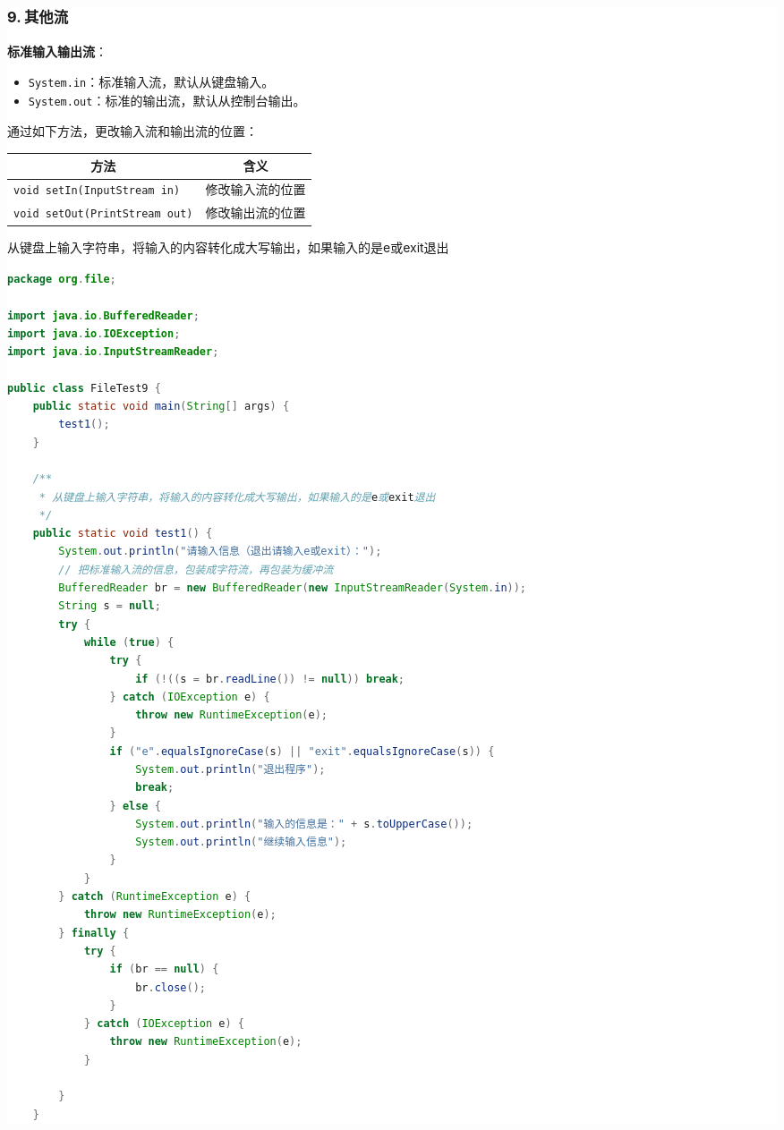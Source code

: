 ### 9. 其他流

**标准输入输出流**：

- `System.in`：标准输入流，默认从键盘输入。
- `System.out`：标准的输出流，默认从控制台输出。

通过如下方法，更改输入流和输出流的位置：

| 方法                             | 含义       |
| ------------------------------ | -------- |
| `void setIn(InputStream in)`   | 修改输入流的位置 |
| `void setOut(PrintStream out)` | 修改输出流的位置 |

从键盘上输入字符串，将输入的内容转化成大写输出，如果输入的是e或exit退出

```java
package org.file;  
  
import java.io.BufferedReader;  
import java.io.IOException;  
import java.io.InputStreamReader;  
  
public class FileTest9 {  
    public static void main(String[] args) {  
        test1();  
    }  
  
    /**  
     * 从键盘上输入字符串，将输入的内容转化成大写输出，如果输入的是e或exit退出  
     */  
    public static void test1() {  
        System.out.println("请输入信息（退出请输入e或exit）：");  
        // 把标准输入流的信息，包装成字符流，再包装为缓冲流  
        BufferedReader br = new BufferedReader(new InputStreamReader(System.in));  
        String s = null;  
        try {  
            while (true) {  
                try {  
                    if (!((s = br.readLine()) != null)) break;  
                } catch (IOException e) {  
                    throw new RuntimeException(e);  
                }  
                if ("e".equalsIgnoreCase(s) || "exit".equalsIgnoreCase(s)) {  
                    System.out.println("退出程序");  
                    break;  
                } else {  
                    System.out.println("输入的信息是：" + s.toUpperCase());  
                    System.out.println("继续输入信息");  
                }  
            }  
        } catch (RuntimeException e) {  
            throw new RuntimeException(e);  
        } finally {  
            try {  
                if (br == null) {  
                    br.close();  
                }  
            } catch (IOException e) {  
                throw new RuntimeException(e);  
            }  
  
        }  
    }  
```
